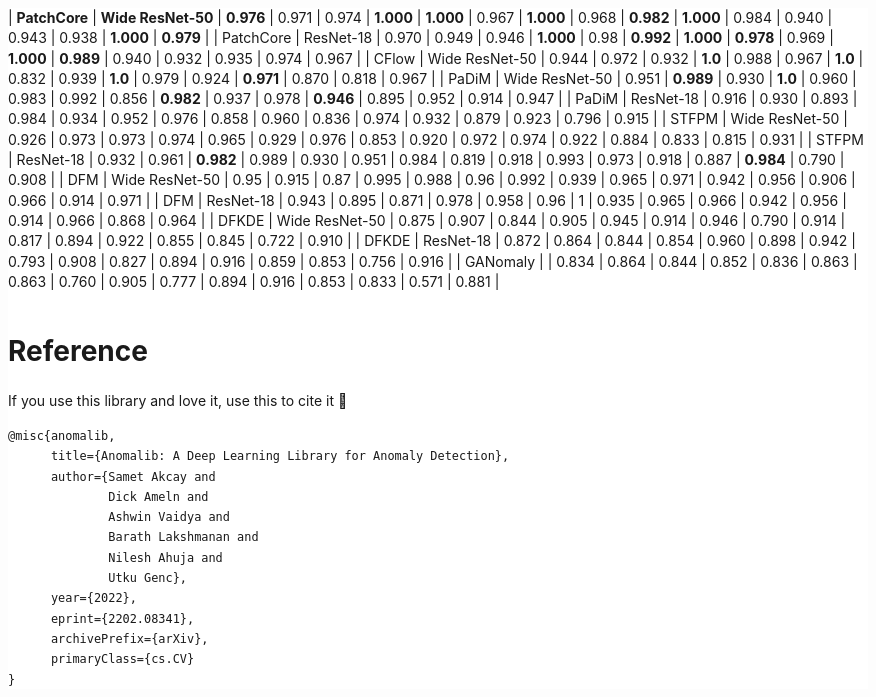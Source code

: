 | **PatchCore** | **Wide ResNet-50** | **0.976** |   0.971   |   0.974   | **1.000** | **1.000** |   0.967   | **1.000** |   0.968   | **0.982** | **1.000** |   0.984   |   0.940   |   0.943   |   0.938    | **1.000**  | **0.979** |
| PatchCore     | ResNet-18          |   0.970   |   0.949   |   0.946   | **1.000** |   0.98    | **0.992** | **1.000** | **0.978** |   0.969   | **1.000** | **0.989** |   0.940   |   0.932   |   0.935    |   0.974    |   0.967   |
| CFlow         | Wide ResNet-50     |   0.944   |   0.972   |   0.932   |  **1.0**  |   0.988   |   0.967   |  **1.0**  |   0.832   |   0.939   |  **1.0**  |   0.979   |   0.924   | **0.971** |   0.870    |   0.818    |   0.967   |
| PaDiM         | Wide ResNet-50     |   0.951   | **0.989** |   0.930   |  **1.0**  |   0.960   |   0.983   |   0.992   |   0.856   | **0.982** |   0.937   |   0.978   | **0.946** |   0.895   |   0.952    |   0.914    |   0.947   |
| PaDiM         | ResNet-18          |   0.916   |   0.930   |   0.893   |   0.984   |   0.934   |   0.952   |   0.976   |   0.858   |   0.960   |   0.836   |   0.974   |   0.932   |   0.879   |   0.923    |   0.796    |   0.915   |
| STFPM         | Wide ResNet-50     |   0.926   |   0.973   |   0.973   |   0.974   |   0.965   |   0.929   |   0.976   |   0.853   |   0.920   |   0.972   |   0.974   |   0.922   |   0.884   |   0.833    |   0.815    |   0.931   |
| STFPM         | ResNet-18          |   0.932   |   0.961   | **0.982** |   0.989   |   0.930   |   0.951   |   0.984   |   0.819   |   0.918   |   0.993   |   0.973   |   0.918   |   0.887   | **0.984**  |   0.790    |   0.908   |
| DFM           | Wide ResNet-50     |   0.95    |   0.915   |   0.87    |   0.995   |   0.988   |   0.96    |   0.992   |   0.939   |   0.965   |   0.971   |   0.942   |   0.956   |   0.906   |   0.966    |   0.914    |   0.971   |
| DFM           | ResNet-18          |   0.943   |   0.895   |   0.871   |   0.978   |   0.958   |   0.96    |     1     |   0.935   |   0.965   |   0.966   |   0.942   |   0.956   |   0.914   |   0.966    |   0.868    |   0.964   |
| DFKDE         | Wide ResNet-50     |   0.875   |   0.907   |   0.844   |   0.905   |   0.945   |   0.914   |   0.946   |   0.790   |   0.914   |   0.817   |   0.894   |   0.922   |   0.855   |   0.845    |   0.722    |   0.910   |
| DFKDE         | ResNet-18          |   0.872   |   0.864   |   0.844   |   0.854   |   0.960   |   0.898   |   0.942   |   0.793   |   0.908   |   0.827   |   0.894   |   0.916   |   0.859   |   0.853    |   0.756    |   0.916   |
| GANomaly      |                    |   0.834   |   0.864   |   0.844   |   0.852   |   0.836   |   0.863   |   0.863   |   0.760   |   0.905   |   0.777   |   0.894   |   0.916   |   0.853   |   0.833    |   0.571    |   0.881   |

# Reference

If you use this library and love it, use this to cite it 🤗

```tex
@misc{anomalib,
      title={Anomalib: A Deep Learning Library for Anomaly Detection},
      author={Samet Akcay and
              Dick Ameln and
              Ashwin Vaidya and
              Barath Lakshmanan and
              Nilesh Ahuja and
              Utku Genc},
      year={2022},
      eprint={2202.08341},
      archivePrefix={arXiv},
      primaryClass={cs.CV}
}
```
